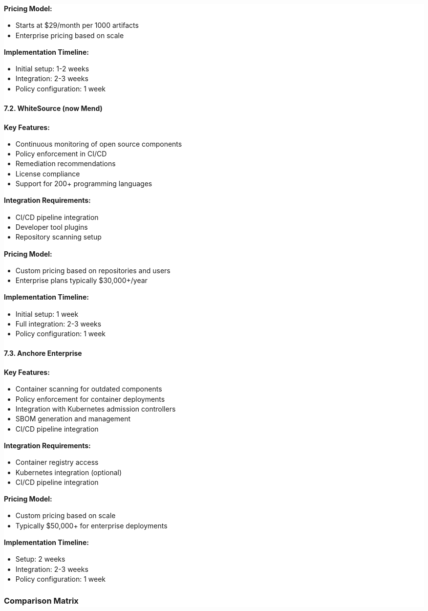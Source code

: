 **Pricing Model:**
- Starts at $29/month per 1000 artifacts
- Enterprise pricing based on scale

**Implementation Timeline:**
- Initial setup: 1-2 weeks
- Integration: 2-3 weeks
- Policy configuration: 1 week

#### 7.2. WhiteSource (now Mend)

**Key Features:**
- Continuous monitoring of open source components
- Policy enforcement in CI/CD
- Remediation recommendations
- License compliance
- Support for 200+ programming languages

**Integration Requirements:**
- CI/CD pipeline integration
- Developer tool plugins
- Repository scanning setup

**Pricing Model:**
- Custom pricing based on repositories and users
- Enterprise plans typically $30,000+/year

**Implementation Timeline:**
- Initial setup: 1 week
- Full integration: 2-3 weeks
- Policy configuration: 1 week

#### 7.3. Anchore Enterprise

**Key Features:**
- Container scanning for outdated components
- Policy enforcement for container deployments
- Integration with Kubernetes admission controllers
- SBOM generation and management
- CI/CD pipeline integration

**Integration Requirements:**
- Container registry access
- Kubernetes integration (optional)
- CI/CD pipeline integration

**Pricing Model:**
- Custom pricing based on scale
- Typically $50,000+ for enterprise deployments

**Implementation Timeline:**
- Setup: 2 weeks
- Integration: 2-3 weeks
- Policy configuration: 1 week

### Comparison Matrix
